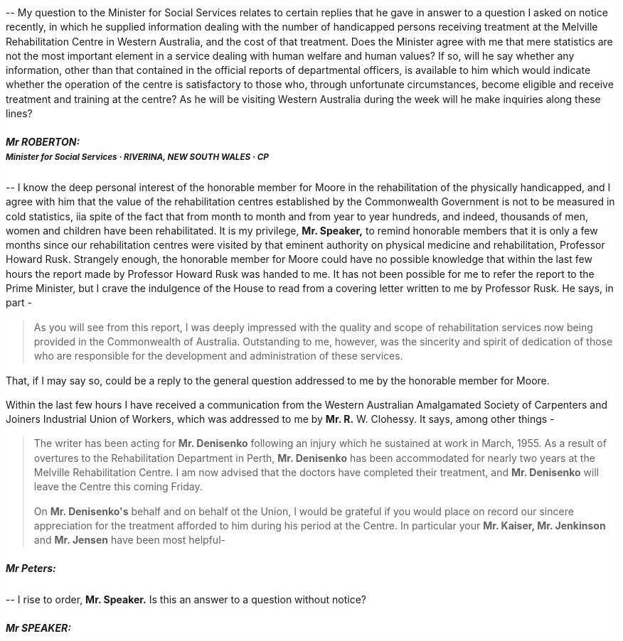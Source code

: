-- My question to the Minister for Social Services relates to certain replies that he gave in answer to a question I asked on notice recently, in which he supplied information dealing with the number of handicapped persons receiving treatment at the Melville Rehabilitation Centre in Western Australia, and the cost of that treatment. Does the Minister agree with me that mere statistics are not the most important element in a service dealing with human welfare and human values? If so, will he say whether any information, other than that contained in the official reports of departmental officers, is available to him which would indicate whether the operation of the centre is satisfactory to those who, through unfortunate circumstances, become eligible and receive treatment and training at the centre? As he will be visiting Western Australia during the week will he make inquiries along these lines? 

##### Mr ROBERTON:<br><small class="text-muted">Minister for Social Services &middot; RIVERINA, NEW SOUTH WALES &middot; CP</small>

--  I know the deep personal interest of the honorable member for Moore in the rehabilitation of the physically handicapped, and I agree with him that the value of the rehabilitation centres established by the Commonwealth Government is not to be measured in cold statistics, iia spite of the fact that from month to month and from year to year hundreds, and indeed, thousands of men, women and children have been rehabilitated. It is my privilege,  **Mr. Speaker,**  to remind honorable members that it is only a few months since our rehabilitation centres were visited by that eminent authority on physical medicine and rehabilitation, Professor Howard Rusk. Strangely enough, the honorable member for Moore could have no possible knowledge that within the last few hours the report made by Professor Howard Rusk was handed to me. It has not been possible for me to refer the report to the Prime Minister, but I crave the indulgence of the House to read from a covering letter written to me by Professor Rusk. He says, in part - 

  >As you will see from this report, I was deeply impressed with the quality and scope of rehabilitation services now being provided in the Commonwealth of Australia. Outstanding to me, however, was the sincerity and spirit of dedication of those who are responsible for the development and administration of these services. 

That, if I may say so, could be a reply to the general question addressed to me by the honorable member for Moore. 

Within the last few hours I have received a communication from the Western Australian Amalgamated Society of Carpenters and Joiners Industrial Union of Workers, which was addressed to me by  **Mr. R.**  W. Clohessy. It says, among other things - 

  >The writer has been acting for  **Mr. Denisenko**  following an injury which he sustained at work in March, 1955. As a result of overtures to the Rehabilitation Department in Perth,  **Mr. Denisenko**  has been accommodated for nearly two years at the Melville Rehabilitation Centre. I am now advised that the doctors have completed their treatment, and  **Mr. Denisenko**  will leave the Centre this coming Friday. 
  >
  >On  **Mr. Denisenko's**  behalf and on behalf ot the Union, I would be grateful if you would place on record our sincere appreciation for the treatment afforded to him during his period at the Centre. In particular your  **Mr. Kaiser, Mr. Jenkinson**  and  **Mr. Jensen**  have been most helpful- 

##### Mr Peters:

--  I rise to order,  **Mr. Speaker.**  Is this an answer to a question without notice? 

##### Mr SPEAKER:

